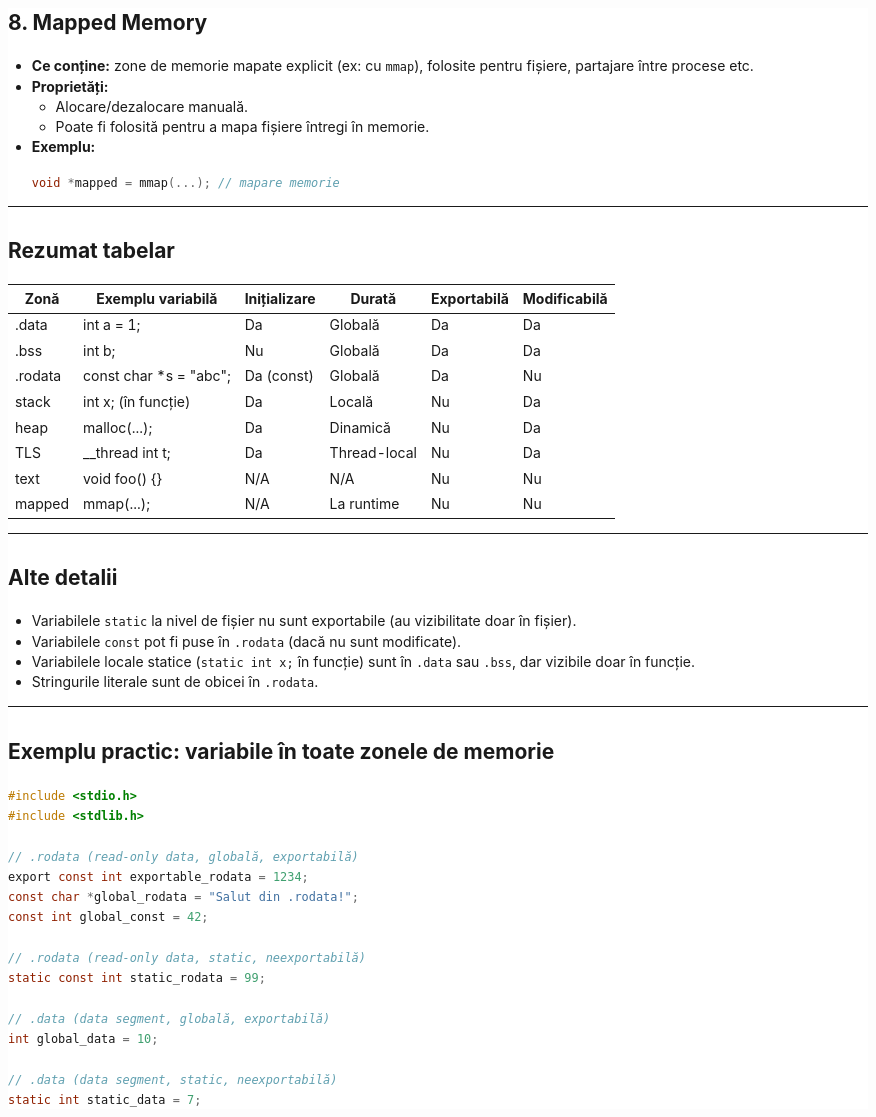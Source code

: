 
## 8. Mapped Memory
- **Ce conține:** zone de memorie mapate explicit (ex: cu `mmap`), folosite pentru fișiere, partajare între procese etc.
- **Proprietăți:**
  - Alocare/dezalocare manuală.
  - Poate fi folosită pentru a mapa fișiere întregi în memorie.
- **Exemplu:**
  ```c
  void *mapped = mmap(...); // mapare memorie
  ```

---

## Rezumat tabelar
| Zonă     | Exemplu variabilă         | Inițializare | Durată      | Exportabilă | Modificabilă |
|----------|--------------------------|--------------|-------------|-------------|--------------|
| .data    | int a = 1;               | Da           | Globală     | Da          | Da           |
| .bss     | int b;                   | Nu           | Globală     | Da          | Da           |
| .rodata  | const char *s = "abc";   | Da (const)   | Globală     | Da          | Nu           |
| stack    | int x; (în funcție)      | Da           | Locală      | Nu          | Da           |
| heap     | malloc(...);             | Da           | Dinamică    | Nu          | Da           |
| TLS      | __thread int t;          | Da           | Thread-local| Nu          | Da           |
| text     | void foo() {}            | N/A          | N/A         | Nu          | Nu           |
| mapped    | mmap(...);               | N/A          | La runtime  | Nu          | Nu           |

---

## Alte detalii
- Variabilele `static` la nivel de fișier nu sunt exportabile (au vizibilitate doar în fișier).
- Variabilele `const` pot fi puse în `.rodata` (dacă nu sunt modificate).
- Variabilele locale statice (`static int x;` în funcție) sunt în `.data` sau `.bss`, dar vizibile doar în funcție.
- Stringurile literale sunt de obicei în `.rodata`.

---

## Exemplu practic: variabile în toate zonele de memorie

```c
#include <stdio.h>
#include <stdlib.h>

// .rodata (read-only data, globală, exportabilă)
export const int exportable_rodata = 1234;
const char *global_rodata = "Salut din .rodata!";
const int global_const = 42;

// .rodata (read-only data, static, neexportabilă)
static const int static_rodata = 99;

// .data (data segment, globală, exportabilă)
int global_data = 10;

// .data (data segment, static, neexportabilă)
static int static_data = 7;

```